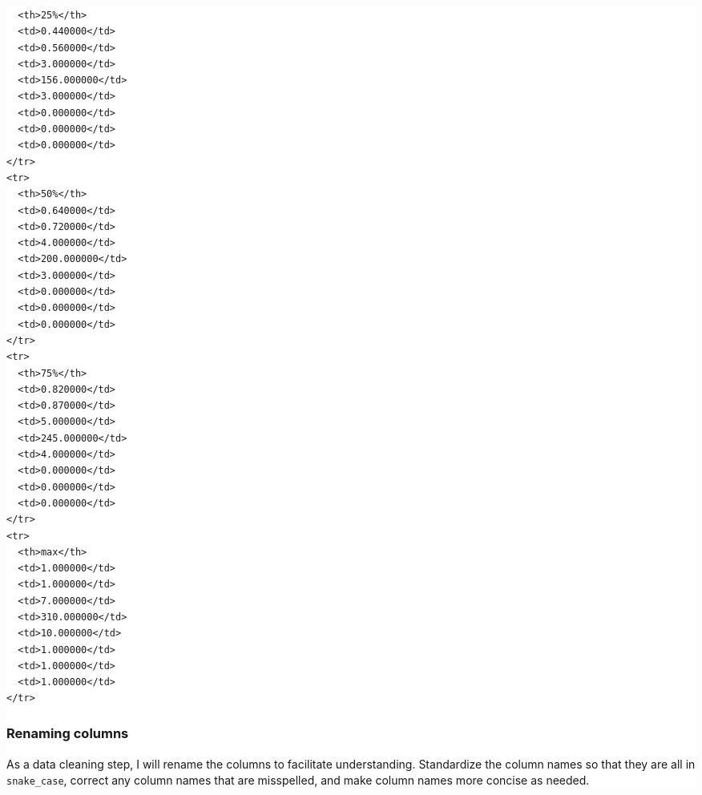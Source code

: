       <th>25%</th>
      <td>0.440000</td>
      <td>0.560000</td>
      <td>3.000000</td>
      <td>156.000000</td>
      <td>3.000000</td>
      <td>0.000000</td>
      <td>0.000000</td>
      <td>0.000000</td>
    </tr>
    <tr>
      <th>50%</th>
      <td>0.640000</td>
      <td>0.720000</td>
      <td>4.000000</td>
      <td>200.000000</td>
      <td>3.000000</td>
      <td>0.000000</td>
      <td>0.000000</td>
      <td>0.000000</td>
    </tr>
    <tr>
      <th>75%</th>
      <td>0.820000</td>
      <td>0.870000</td>
      <td>5.000000</td>
      <td>245.000000</td>
      <td>4.000000</td>
      <td>0.000000</td>
      <td>0.000000</td>
      <td>0.000000</td>
    </tr>
    <tr>
      <th>max</th>
      <td>1.000000</td>
      <td>1.000000</td>
      <td>7.000000</td>
      <td>310.000000</td>
      <td>10.000000</td>
      <td>1.000000</td>
      <td>1.000000</td>
      <td>1.000000</td>
    </tr>
  </tbody>
</table>
</div>



### Renaming columns

As a data cleaning step, I will rename the columns to facilitate understanding. Standardize the column names so that they are all in `snake_case`, correct any column names that are misspelled, and make column names more concise as needed.
